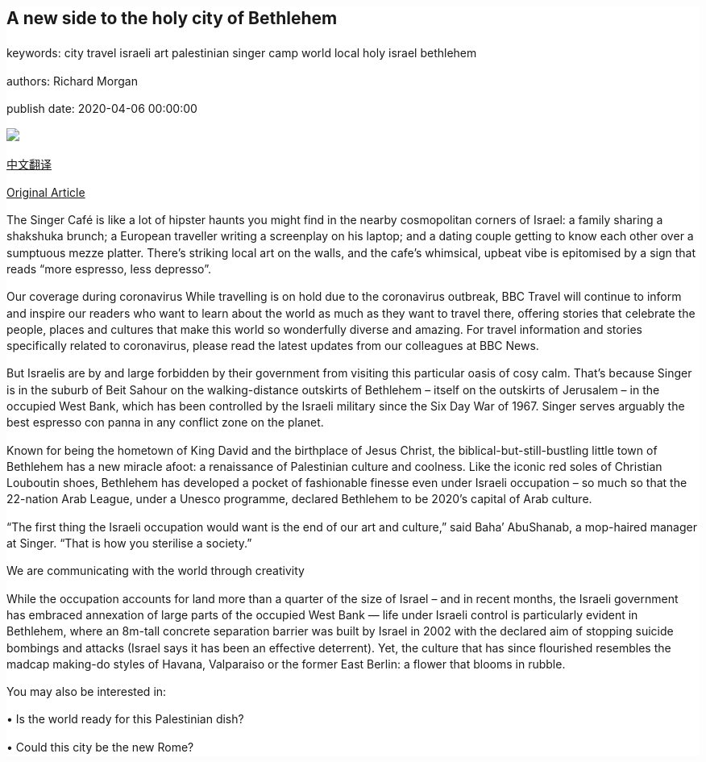 ## A new side to the holy city of Bethlehem

keywords: city travel israeli art palestinian singer camp world local holy israel bethlehem

authors: Richard Morgan

publish date: 2020-04-06 00:00:00

![](https://ichef.bbci.co.uk/wwfeatures/live/624_351/images/live/p0/88/rg/p088rgl6.jpg)

[中文翻译](A%20new%20side%20to%20the%20holy%20city%20of%20Bethlehem_zh.md)

[Original Article](https://www.bbc.com/travel/story/20200406-a-new-side-to-the-holy-city-of-bethlehem)

The Singer Café is like a lot of hipster haunts you might find in the nearby cosmopolitan corners of Israel: a family sharing a shakshuka brunch; a European traveller writing a screenplay on his laptop; and a dating couple getting to know each other over a sumptuous mezze platter. There’s striking local art on the walls, and the cafe’s whimsical, upbeat vibe is epitomised by a sign that reads “more espresso, less depresso”.

Our coverage during coronavirus While travelling is on hold due to the coronavirus outbreak, BBC Travel will continue to inform and inspire our readers who want to learn about the world as much as they want to travel there, offering stories that celebrate the people, places and cultures that make this world so wonderfully diverse and amazing. For travel information and stories specifically related to coronavirus, please read the latest updates from our colleagues at BBC News.

But Israelis are by and large forbidden by their government from visiting this particular oasis of cosy calm. That’s because Singer is in the suburb of Beit Sahour on the walking-distance outskirts of Bethlehem – itself on the outskirts of Jerusalem – in the occupied West Bank, which has been controlled by the Israeli military since the Six Day War of 1967. Singer serves arguably the best espresso con panna in any conflict zone on the planet.

Known for being the hometown of King David and the birthplace of Jesus Christ, the biblical-but-still-bustling little town of Bethlehem has a new miracle afoot: a renaissance of Palestinian culture and coolness. Like the iconic red soles of Christian Louboutin shoes, Bethlehem has developed a pocket of fashionable finesse even under Israeli occupation – so much so that the 22-nation Arab League, under a Unesco programme, declared Bethlehem to be 2020’s capital of Arab culture.

“The first thing the Israeli occupation would want is the end of our art and culture,” said Baha’ AbuShanab, a mop-haired manager at Singer. “That is how you sterilise a society.”

We are communicating with the world through creativity

While the occupation accounts for land more than a quarter of the size of Israel – and in recent months, the Israeli government has embraced annexation of large parts of the occupied West Bank — life under Israeli control is particularly evident in Bethlehem, where an 8m-tall concrete separation barrier was built by Israel in 2002 with the declared aim of stopping suicide bombings and attacks (Israel says it has been an effective deterrent). Yet, the culture that has since flourished resembles the madcap making-do styles of Havana, Valparaiso or the former East Berlin: a flower that blooms in rubble.

You may also be interested in:

• Is the world ready for this Palestinian dish?

• Could this city be the new Rome?
